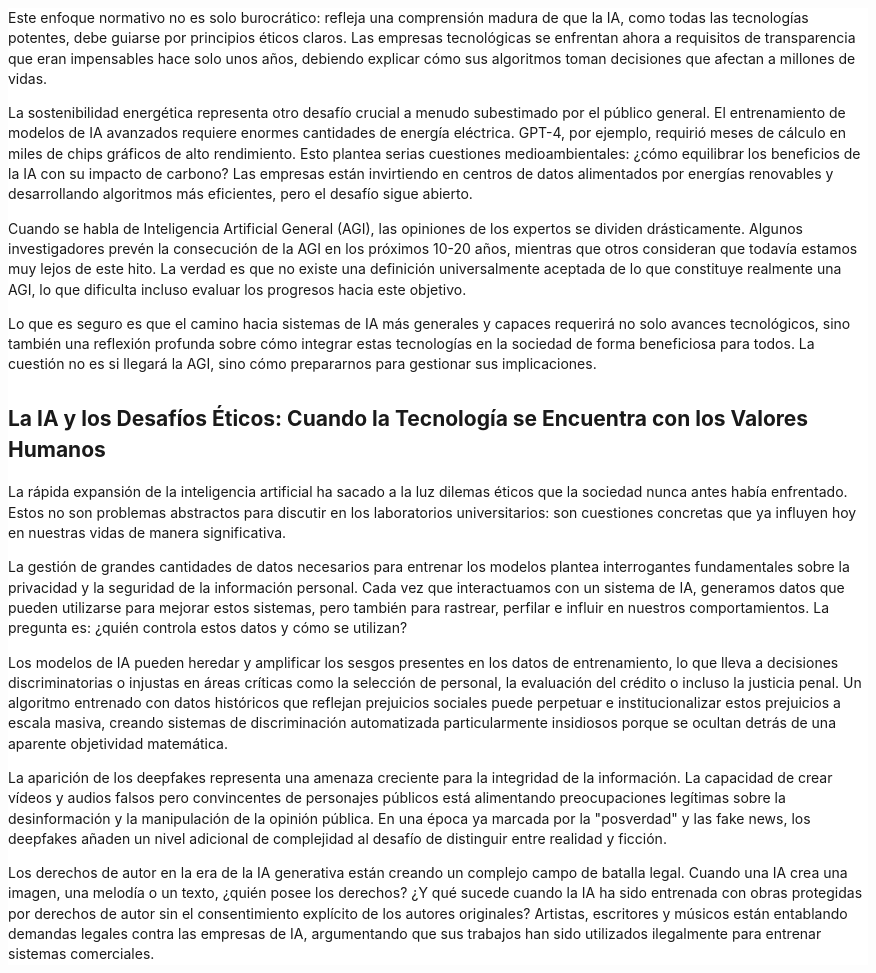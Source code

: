 Este enfoque normativo no es solo burocrático: refleja una comprensión madura de que la IA, como todas las tecnologías potentes, debe guiarse por principios éticos claros. Las empresas tecnológicas se enfrentan ahora a requisitos de transparencia que eran impensables hace solo unos años, debiendo explicar cómo sus algoritmos toman decisiones que afectan a millones de vidas.

La sostenibilidad energética representa otro desafío crucial a menudo subestimado por el público general. El entrenamiento de modelos de IA avanzados requiere enormes cantidades de energía eléctrica. GPT-4, por ejemplo, requirió meses de cálculo en miles de chips gráficos de alto rendimiento. Esto plantea serias cuestiones medioambientales: ¿cómo equilibrar los beneficios de la IA con su impacto de carbono? Las empresas están invirtiendo en centros de datos alimentados por energías renovables y desarrollando algoritmos más eficientes, pero el desafío sigue abierto.

Cuando se habla de Inteligencia Artificial General (AGI), las opiniones de los expertos se dividen drásticamente. Algunos investigadores prevén la consecución de la AGI en los próximos 10-20 años, mientras que otros consideran que todavía estamos muy lejos de este hito. La verdad es que no existe una definición universalmente aceptada de lo que constituye realmente una AGI, lo que dificulta incluso evaluar los progresos hacia este objetivo.

Lo que es seguro es que el camino hacia sistemas de IA más generales y capaces requerirá no solo avances tecnológicos, sino también una reflexión profunda sobre cómo integrar estas tecnologías en la sociedad de forma beneficiosa para todos. La cuestión no es si llegará la AGI, sino cómo prepararnos para gestionar sus implicaciones.

## La IA y los Desafíos Éticos: Cuando la Tecnología se Encuentra con los Valores Humanos

La rápida expansión de la inteligencia artificial ha sacado a la luz dilemas éticos que la sociedad nunca antes había enfrentado. Estos no son problemas abstractos para discutir en los laboratorios universitarios: son cuestiones concretas que ya influyen hoy en nuestras vidas de manera significativa.

La gestión de grandes cantidades de datos necesarios para entrenar los modelos plantea interrogantes fundamentales sobre la privacidad y la seguridad de la información personal. Cada vez que interactuamos con un sistema de IA, generamos datos que pueden utilizarse para mejorar estos sistemas, pero también para rastrear, perfilar e influir en nuestros comportamientos. La pregunta es: ¿quién controla estos datos y cómo se utilizan?

Los modelos de IA pueden heredar y amplificar los sesgos presentes en los datos de entrenamiento, lo que lleva a decisiones discriminatorias o injustas en áreas críticas como la selección de personal, la evaluación del crédito o incluso la justicia penal. Un algoritmo entrenado con datos históricos que reflejan prejuicios sociales puede perpetuar e institucionalizar estos prejuicios a escala masiva, creando sistemas de discriminación automatizada particularmente insidiosos porque se ocultan detrás de una aparente objetividad matemática.

La aparición de los deepfakes representa una amenaza creciente para la integridad de la información. La capacidad de crear vídeos y audios falsos pero convincentes de personajes públicos está alimentando preocupaciones legítimas sobre la desinformación y la manipulación de la opinión pública. En una época ya marcada por la "posverdad" y las fake news, los deepfakes añaden un nivel adicional de complejidad al desafío de distinguir entre realidad y ficción.

Los derechos de autor en la era de la IA generativa están creando un complejo campo de batalla legal. Cuando una IA crea una imagen, una melodía o un texto, ¿quién posee los derechos? ¿Y qué sucede cuando la IA ha sido entrenada con obras protegidas por derechos de autor sin el consentimiento explícito de los autores originales? Artistas, escritores y músicos están entablando demandas legales contra las empresas de IA, argumentando que sus trabajos han sido utilizados ilegalmente para entrenar sistemas comerciales.
